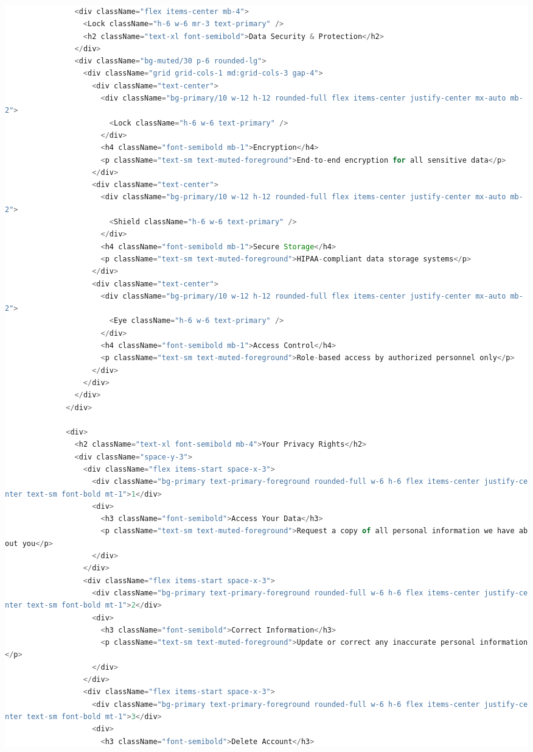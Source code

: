 ```typescript
                <div className="flex items-center mb-4">
                  <Lock className="h-6 w-6 mr-3 text-primary" />
                  <h2 className="text-xl font-semibold">Data Security & Protection</h2>
                </div>
                <div className="bg-muted/30 p-6 rounded-lg">
                  <div className="grid grid-cols-1 md:grid-cols-3 gap-4">
                    <div className="text-center">
                      <div className="bg-primary/10 w-12 h-12 rounded-full flex items-center justify-center mx-auto mb-2">
                        <Lock className="h-6 w-6 text-primary" />
                      </div>
                      <h4 className="font-semibold mb-1">Encryption</h4>
                      <p className="text-sm text-muted-foreground">End-to-end encryption for all sensitive data</p>
                    </div>
                    <div className="text-center">
                      <div className="bg-primary/10 w-12 h-12 rounded-full flex items-center justify-center mx-auto mb-2">
                        <Shield className="h-6 w-6 text-primary" />
                      </div>
                      <h4 className="font-semibold mb-1">Secure Storage</h4>
                      <p className="text-sm text-muted-foreground">HIPAA-compliant data storage systems</p>
                    </div>
                    <div className="text-center">
                      <div className="bg-primary/10 w-12 h-12 rounded-full flex items-center justify-center mx-auto mb-2">
                        <Eye className="h-6 w-6 text-primary" />
                      </div>
                      <h4 className="font-semibold mb-1">Access Control</h4>
                      <p className="text-sm text-muted-foreground">Role-based access by authorized personnel only</p>
                    </div>
                  </div>
                </div>
              </div>
              
              <div>
                <h2 className="text-xl font-semibold mb-4">Your Privacy Rights</h2>
                <div className="space-y-3">
                  <div className="flex items-start space-x-3">
                    <div className="bg-primary text-primary-foreground rounded-full w-6 h-6 flex items-center justify-center text-sm font-bold mt-1">1</div>
                    <div>
                      <h3 className="font-semibold">Access Your Data</h3>
                      <p className="text-sm text-muted-foreground">Request a copy of all personal information we have about you</p>
                    </div>
                  </div>
                  <div className="flex items-start space-x-3">
                    <div className="bg-primary text-primary-foreground rounded-full w-6 h-6 flex items-center justify-center text-sm font-bold mt-1">2</div>
                    <div>
                      <h3 className="font-semibold">Correct Information</h3>
                      <p className="text-sm text-muted-foreground">Update or correct any inaccurate personal information</p>
                    </div>
                  </div>
                  <div className="flex items-start space-x-3">
                    <div className="bg-primary text-primary-foreground rounded-full w-6 h-6 flex items-center justify-center text-sm font-bold mt-1">3</div>
                    <div>
                      <h3 className="font-semibold">Delete Account</h3>
```